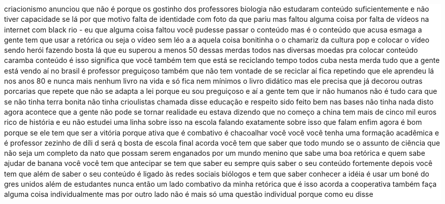 criacionismo anunciou que não é porque
os gostinho dos professores biologia não
estudaram conteúdo suficientemente e não
tiver capacidade se lá por que motivo
falta de identidade com foto da que
pariu mas faltou alguma coisa por falta
de vídeos na internet com black rio - eu
que alguma coisa faltou você pudesse
passar o conteúdo mas é o conteúdo que
acusa esmaga a gente tem que usar a
retórica ou seja o vídeo sem léo a a
aquela coisa bonitinha o o chamariz da
cultura pop e colocar o vídeo sendo
herói fazendo bosta lá que eu superou a
menos 50 dessas merdas todos nas
diversas moedas pra colocar conteúdo
caramba conteúdo é isso significa que
você também tem que está se reciclando
tempo todos cuba nesta merda tudo que a
gente está vendo aí no brasil é
professor preguiçoso também que não tem
vontade de se reciclar
aí fica repetindo que ele aprendeu lá
nos anos 80 e nunca mais nenhum livro na
vida e só fica nem mínimos o livro
didático mas ele precisa que já decorou
outras porcarias que repete que não se
adapta a lei porque eu sou preguiçoso e
aí a gente tem que ir não humanos não é
tudo cara que se não tinha terra bonita
não tinha crioulistas chamada disse
educação e respeito sido feito bem nas
bases não tinha nada disto agora
acontece que a gente não pode se tornar
realidade eu estava dizendo que no
começo a china tem mais de cinco mil
euros
rico de história e eu não estudei uma
linha sobre isso na escola falando
exatamente sobre isso que falam
enfim agora é bom porque se ele tem que
ser a vitória porque ativa que é
combativo é chacoalhar você você você
tenha uma formação acadêmica e é
professor zezinho de díli d
será q bosta de escola final
acorda você tem que saber que todo mundo
se o assunto de ciência que não seja um
completo da nato que possam serem
enganados por um mundo menino que sabe
uma boa retórica e quem sabe ajudar de
banana você você tem que antecipar se
tem que saber eu sempre quis saber o seu
conteúdo fortemente depois você tem que
além de saber o seu conteúdo é ligado às
redes sociais biólogos e tem que saber
conhecer a idéia é usar um boné do gres
unidos além de estudantes nunca então um
lado combativo da minha retórica que é
isso
acorda a cooperativa também faça alguma
coisa individualmente mas por outro lado
não é mais só uma questão individual
porque como eu disse